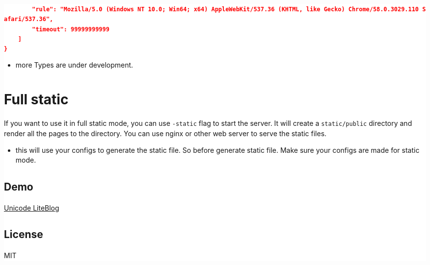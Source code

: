``` json
        "rule": "Mozilla/5.0 (Windows NT 10.0; Win64; x64) AppleWebKit/537.36 (KHTML, like Gecko) Chrome/58.0.3029.110 Safari/537.36",
        "timeout": 99999999999
    ]
}
```
- more Types are under development.
# Full static
If you want to use it in full static mode, you can use `-static` flag to start the server. It will create a `static/public` directory and render all the pages to the directory. You can use nginx or other web server to serve the static files.
- this will use your configs to generate the static file. So before generate static file. Make sure your configs are made for static mode.
## Demo
[Unicode LiteBlog](https://un1c0de.com)
## License
MIT